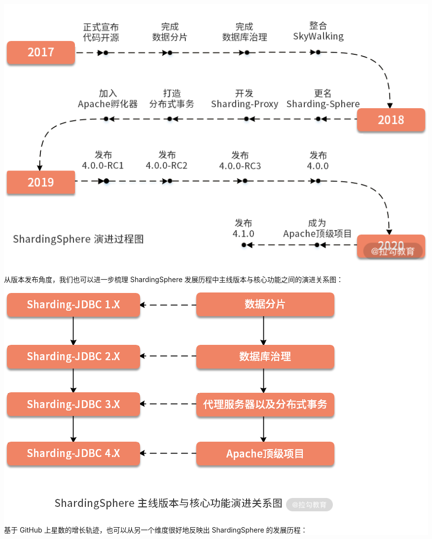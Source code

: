 <p><img src="assets/CgqCHl7-6OWAVF7WAACmgRfIB7Y558.png" alt="1.png" /></p>
<p>从版本发布角度，我们也可以进一步梳理 ShardingSphere 发展历程中主线版本与核心功能之间的演进关系图：</p>
<p><img src="assets/Ciqc1F7rSMqAGrqLAABmt5OcOuc557.png" alt="2.png" /></p>
<p>基于 GitHub 上星数的增长轨迹，也可以从另一个维度很好地反映出 ShardingSphere 的发展历程：</p>